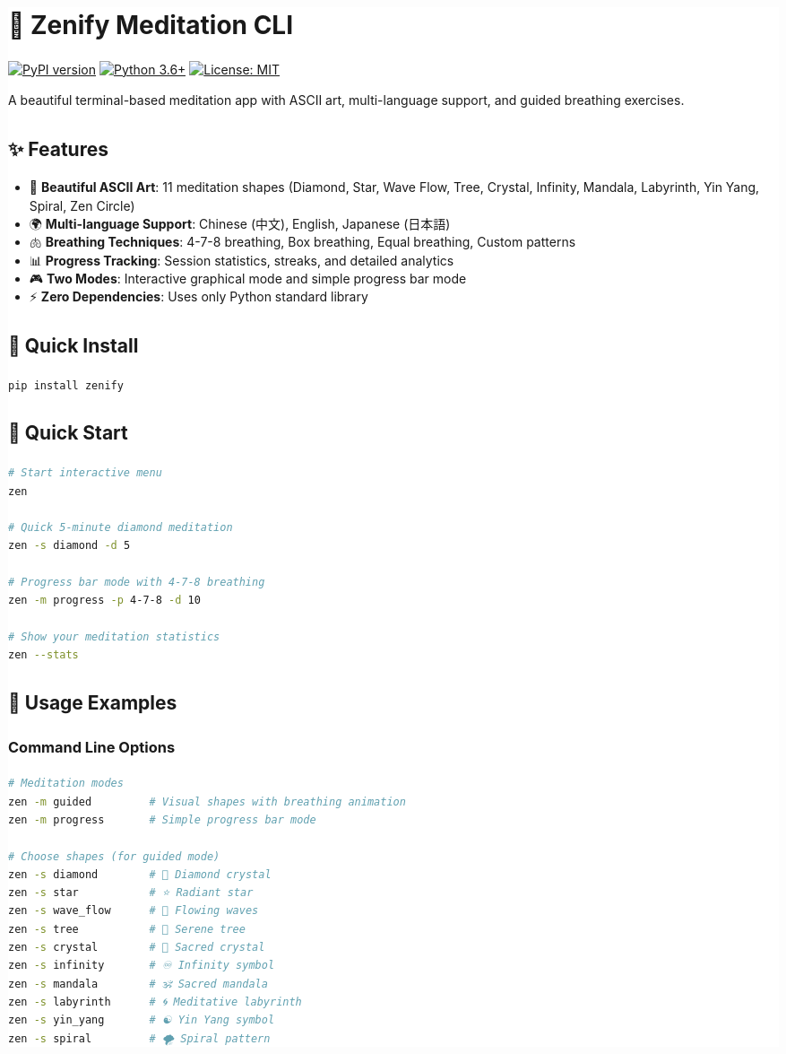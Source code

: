 # 🧘 Zenify Meditation CLI

[![PyPI version](https://badge.fury.io/py/zenify.svg)](https://badge.fury.io/py/zenify)
[![Python 3.6+](https://img.shields.io/badge/python-3.6+-blue.svg)](https://www.python.org/downloads/)
[![License: MIT](https://img.shields.io/badge/License-MIT-yellow.svg)](https://opensource.org/licenses/MIT)

A beautiful terminal-based meditation app with ASCII art, multi-language support, and guided breathing exercises.

## ✨ Features

- 🎨 **Beautiful ASCII Art**: 11 meditation shapes (Diamond, Star, Wave Flow, Tree, Crystal, Infinity, Mandala, Labyrinth, Yin Yang, Spiral, Zen Circle)
- 🌍 **Multi-language Support**: Chinese (中文), English, Japanese (日本語)
- 🫁 **Breathing Techniques**: 4-7-8 breathing, Box breathing, Equal breathing, Custom patterns
- 📊 **Progress Tracking**: Session statistics, streaks, and detailed analytics
- 🎮 **Two Modes**: Interactive graphical mode and simple progress bar mode
- ⚡ **Zero Dependencies**: Uses only Python standard library

## 🚀 Quick Install

```bash
pip install zenify
```

## 🎯 Quick Start

```bash
# Start interactive menu
zen

# Quick 5-minute diamond meditation
zen -s diamond -d 5

# Progress bar mode with 4-7-8 breathing
zen -m progress -p 4-7-8 -d 10

# Show your meditation statistics
zen --stats
```

## 📖 Usage Examples

### Command Line Options

```bash
# Meditation modes
zen -m guided         # Visual shapes with breathing animation
zen -m progress       # Simple progress bar mode

# Choose shapes (for guided mode)
zen -s diamond        # 💎 Diamond crystal
zen -s star           # ⭐ Radiant star
zen -s wave_flow      # 🌊 Flowing waves
zen -s tree           # 🌳 Serene tree
zen -s crystal        # 🔮 Sacred crystal
zen -s infinity       # ♾️ Infinity symbol
zen -s mandala        # 🕉️ Sacred mandala
zen -s labyrinth      # 🌀 Meditative labyrinth
zen -s yin_yang       # ☯️ Yin Yang symbol
zen -s spiral         # 🌪️ Spiral pattern
```